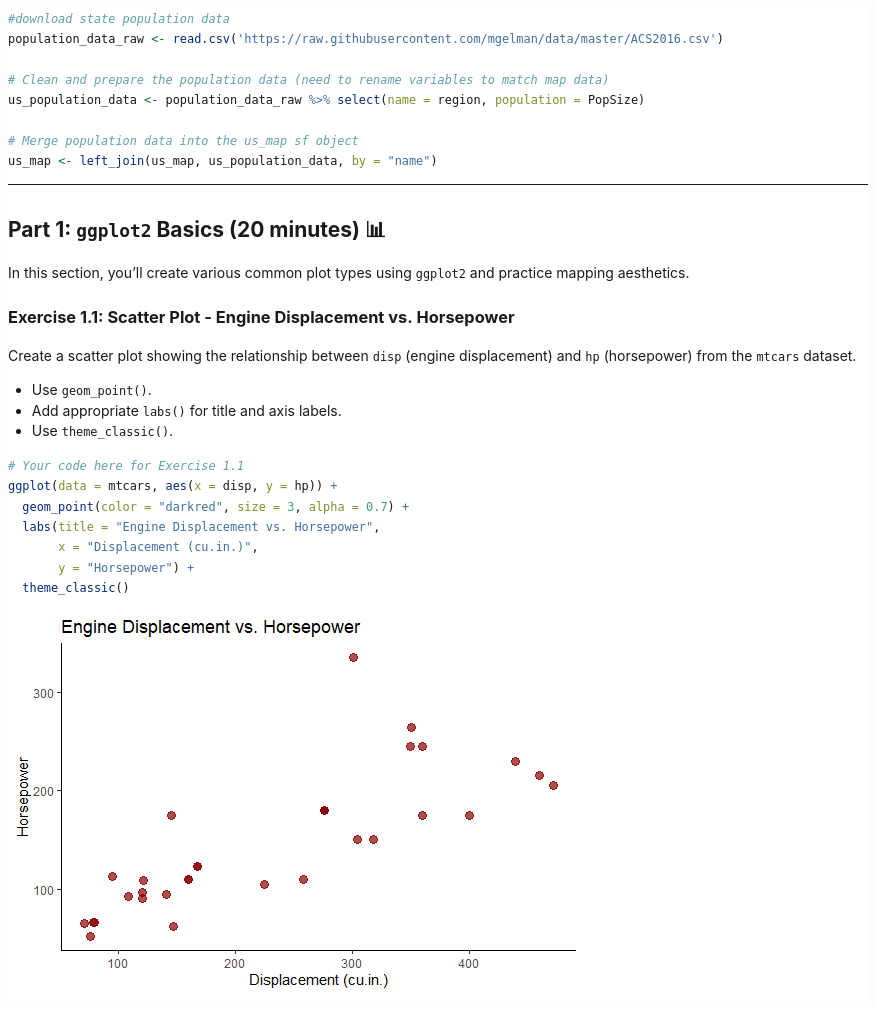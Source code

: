 ``` r
#download state population data
population_data_raw <- read.csv('https://raw.githubusercontent.com/mgelman/data/master/ACS2016.csv')

# Clean and prepare the population data (need to rename variables to match map data)
us_population_data <- population_data_raw %>% select(name = region, population = PopSize)

# Merge population data into the us_map sf object
us_map <- left_join(us_map, us_population_data, by = "name")
```

------------------------------------------------------------------------

## Part 1: `ggplot2` Basics (20 minutes) 📊

In this section, you’ll create various common plot types using `ggplot2`
and practice mapping aesthetics.

### Exercise 1.1: Scatter Plot - Engine Displacement vs. Horsepower

Create a scatter plot showing the relationship between `disp` (engine
displacement) and `hp` (horsepower) from the `mtcars` dataset.

- Use `geom_point()`.
- Add appropriate `labs()` for title and axis labels.
- Use `theme_classic()`.

``` r
# Your code here for Exercise 1.1
ggplot(data = mtcars, aes(x = disp, y = hp)) +
  geom_point(color = "darkred", size = 3, alpha = 0.7) +
  labs(title = "Engine Displacement vs. Horsepower",
       x = "Displacement (cu.in.)",
       y = "Horsepower") +
  theme_classic()
```

![](day5_activity_sol_files/figure-gfm/ex_1_1-1.png)
